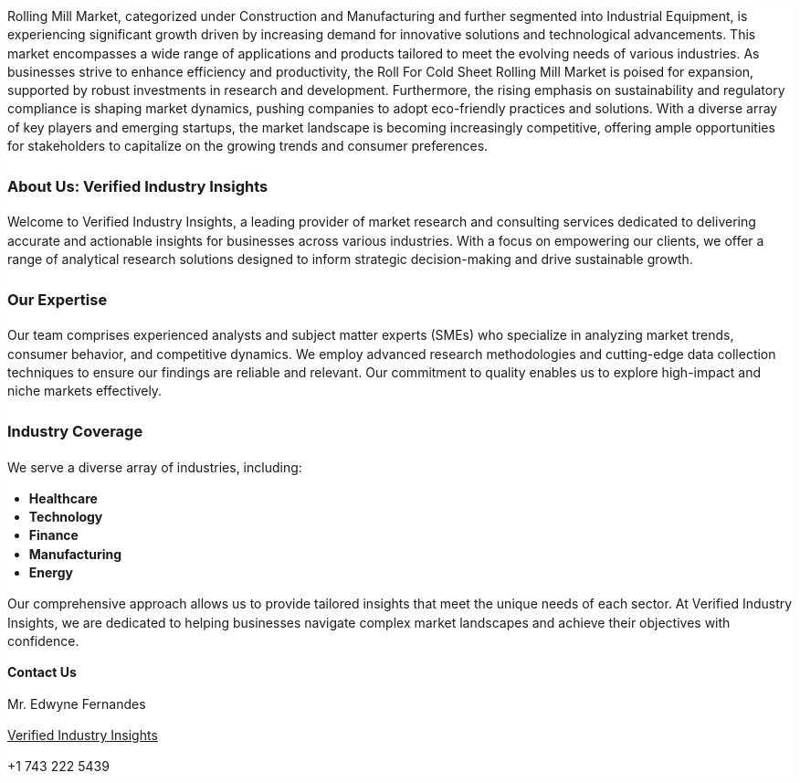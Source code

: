 Rolling Mill Market, categorized under Construction and Manufacturing and further segmented into Industrial Equipment, is experiencing significant growth driven by increasing demand for innovative solutions and technological advancements. This market encompasses a wide range of applications and products tailored to meet the evolving needs of various industries. As businesses strive to enhance efficiency and productivity, the Roll For Cold Sheet Rolling Mill Market is poised for expansion, supported by robust investments in research and development. Furthermore, the rising emphasis on sustainability and regulatory compliance is shaping market dynamics, pushing companies to adopt eco-friendly practices and solutions. With a diverse array of key players and emerging startups, the market landscape is becoming increasingly competitive, offering ample opportunities for stakeholders to capitalize on the growing trends and consumer preferences.</p><h3>About Us: Verified Industry Insights</h3><p>Welcome to Verified Industry Insights, a leading provider of market research and consulting services dedicated to delivering accurate and actionable insights for businesses across various industries. With a focus on empowering our clients, we offer a range of analytical research solutions designed to inform strategic decision-making and drive sustainable growth.</p><h3>Our Expertise</h3><p>Our team comprises experienced analysts and subject matter experts (SMEs) who specialize in analyzing market trends, consumer behavior, and competitive dynamics. We employ advanced research methodologies and cutting-edge data collection techniques to ensure our findings are reliable and relevant. Our commitment to quality enables us to explore high-impact and niche markets effectively.</p><h3>Industry Coverage</h3><p>We serve a diverse array of industries, including:</p><ul><li><strong>Healthcare</strong></li><li><strong>Technology</strong></li><li><strong>Finance</strong></li><li><strong>Manufacturing</strong></li><li><strong>Energy</strong></li></ul><p>Our comprehensive approach allows us to provide tailored insights that meet the unique needs of each sector. At Verified Industry Insights, we are dedicated to helping businesses navigate complex market landscapes and achieve their objectives with confidence.</p><p><strong>Contact Us</strong></p><p>Mr. Edwyne Fernandes</p><p><a href="https://www.verifiedindustryinsights.com/">Verified Industry Insights</a></p><p>+1 743 222 5439</p>
